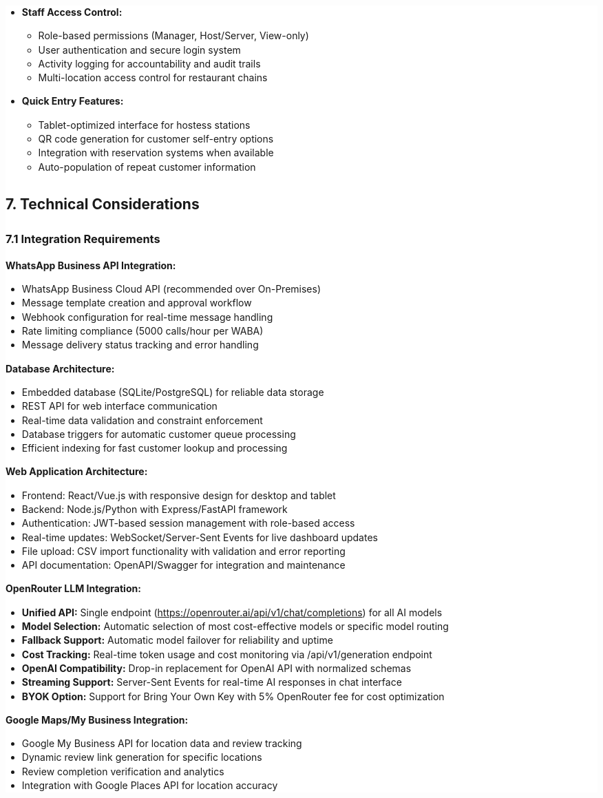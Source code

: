 - **Staff Access Control:**
  - Role-based permissions (Manager, Host/Server, View-only)
  - User authentication and secure login system
  - Activity logging for accountability and audit trails
  - Multi-location access control for restaurant chains
  
- **Quick Entry Features:**
  - Tablet-optimized interface for hostess stations
  - QR code generation for customer self-entry options
  - Integration with reservation systems when available
  - Auto-population of repeat customer information

## 7. Technical Considerations

### 7.1 Integration Requirements

**WhatsApp Business API Integration:**
- WhatsApp Business Cloud API (recommended over On-Premises)
- Message template creation and approval workflow
- Webhook configuration for real-time message handling
- Rate limiting compliance (5000 calls/hour per WABA)
- Message delivery status tracking and error handling

**Database Architecture:**
- Embedded database (SQLite/PostgreSQL) for reliable data storage
- REST API for web interface communication
- Real-time data validation and constraint enforcement
- Database triggers for automatic customer queue processing
- Efficient indexing for fast customer lookup and processing

**Web Application Architecture:**
- Frontend: React/Vue.js with responsive design for desktop and tablet
- Backend: Node.js/Python with Express/FastAPI framework
- Authentication: JWT-based session management with role-based access
- Real-time updates: WebSocket/Server-Sent Events for live dashboard updates
- File upload: CSV import functionality with validation and error reporting
- API documentation: OpenAPI/Swagger for integration and maintenance

**OpenRouter LLM Integration:**
- **Unified API:** Single endpoint (https://openrouter.ai/api/v1/chat/completions) for all AI models
- **Model Selection:** Automatic selection of most cost-effective models or specific model routing
- **Fallback Support:** Automatic model failover for reliability and uptime
- **Cost Tracking:** Real-time token usage and cost monitoring via /api/v1/generation endpoint
- **OpenAI Compatibility:** Drop-in replacement for OpenAI API with normalized schemas
- **Streaming Support:** Server-Sent Events for real-time AI responses in chat interface
- **BYOK Option:** Support for Bring Your Own Key with 5% OpenRouter fee for cost optimization

**Google Maps/My Business Integration:**
- Google My Business API for location data and review tracking
- Dynamic review link generation for specific locations
- Review completion verification and analytics
- Integration with Google Places API for location accuracy

